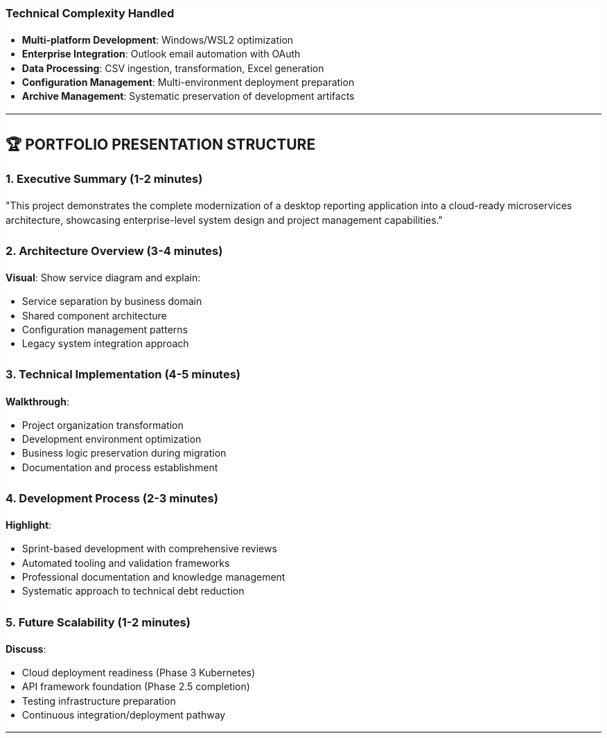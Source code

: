 ### **Technical Complexity Handled**

- **Multi-platform Development**: Windows/WSL2 optimization
- **Enterprise Integration**: Outlook email automation with OAuth
- **Data Processing**: CSV ingestion, transformation, Excel generation
- **Configuration Management**: Multi-environment deployment preparation
- **Archive Management**: Systematic preservation of development artifacts

---

## 🏆 **PORTFOLIO PRESENTATION STRUCTURE**

### **1. Executive Summary (1-2 minutes)**

"This project demonstrates the complete modernization of a desktop reporting application into a cloud-ready microservices architecture, showcasing enterprise-level system design and project management capabilities."

### **2. Architecture Overview (3-4 minutes)**

**Visual**: Show service diagram and explain:

- Service separation by business domain
- Shared component architecture
- Configuration management patterns
- Legacy system integration approach

### **3. Technical Implementation (4-5 minutes)**

**Walkthrough**:

- Project organization transformation
- Development environment optimization
- Business logic preservation during migration
- Documentation and process establishment

### **4. Development Process (2-3 minutes)**

**Highlight**:

- Sprint-based development with comprehensive reviews
- Automated tooling and validation frameworks
- Professional documentation and knowledge management
- Systematic approach to technical debt reduction

### **5. Future Scalability (1-2 minutes)**

**Discuss**:

- Cloud deployment readiness (Phase 3 Kubernetes)
- API framework foundation (Phase 2.5 completion)
- Testing infrastructure preparation
- Continuous integration/deployment pathway

---